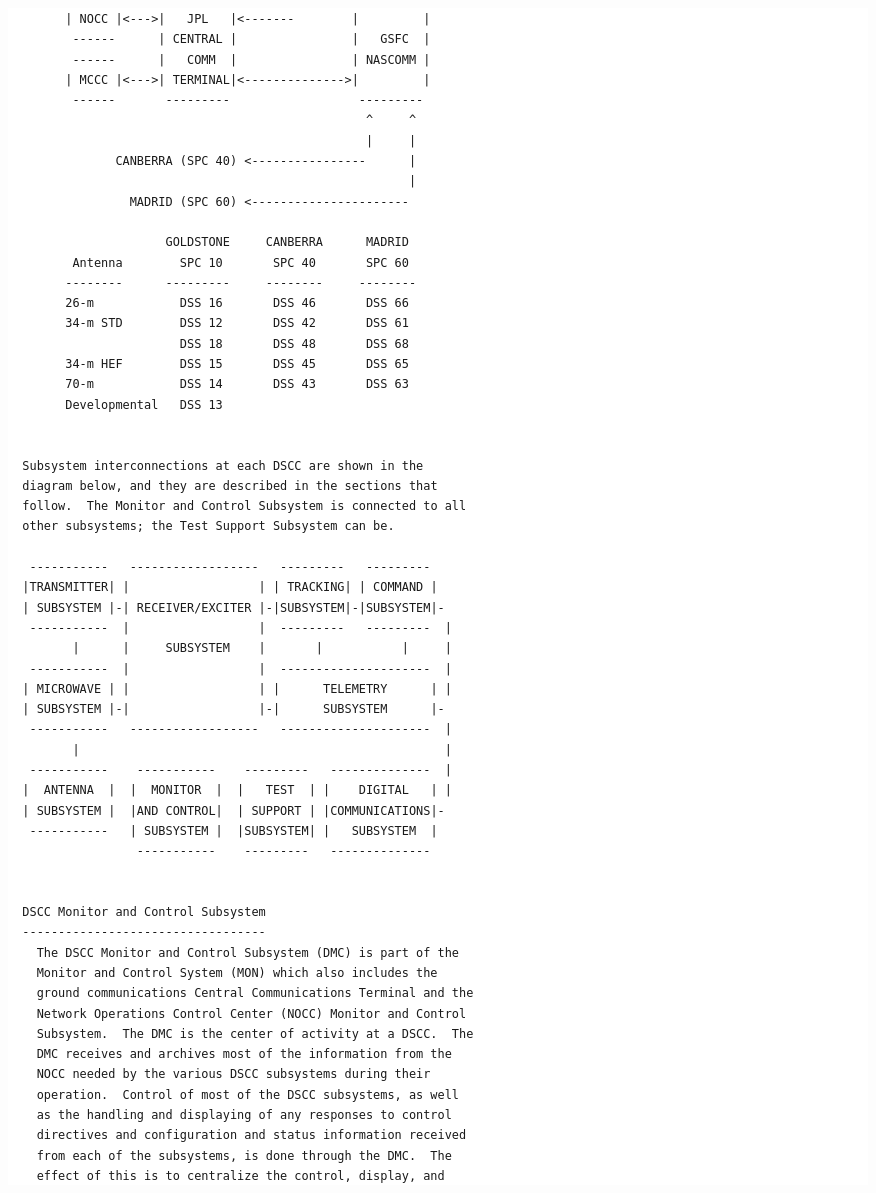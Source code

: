             | NOCC |<--->|   JPL   |<-------        |         |
             ------      | CENTRAL |                |   GSFC  |
             ------      |   COMM  |                | NASCOMM |
            | MCCC |<--->| TERMINAL|<-------------->|         |
             ------       ---------                  ---------
                                                      ^     ^
                                                      |     |
                   CANBERRA (SPC 40) <----------------      |
                                                            |
                     MADRID (SPC 60) <----------------------
 
                          GOLDSTONE     CANBERRA      MADRID
             Antenna        SPC 10       SPC 40       SPC 60
            --------      ---------     --------     --------
            26-m            DSS 16       DSS 46       DSS 66
            34-m STD        DSS 12       DSS 42       DSS 61
                            DSS 18       DSS 48       DSS 68
            34-m HEF        DSS 15       DSS 45       DSS 65
            70-m            DSS 14       DSS 43       DSS 63
            Developmental   DSS 13
 
 
      Subsystem interconnections at each DSCC are shown in the
      diagram below, and they are described in the sections that
      follow.  The Monitor and Control Subsystem is connected to all
      other subsystems; the Test Support Subsystem can be.
 
       -----------   ------------------   ---------   ---------
      |TRANSMITTER| |                  | | TRACKING| | COMMAND |
      | SUBSYSTEM |-| RECEIVER/EXCITER |-|SUBSYSTEM|-|SUBSYSTEM|-
       -----------  |                  |  ---------   ---------  |
             |      |     SUBSYSTEM    |       |           |     |
       -----------  |                  |  ---------------------  |
      | MICROWAVE | |                  | |      TELEMETRY      | |
      | SUBSYSTEM |-|                  |-|      SUBSYSTEM      |-
       -----------   ------------------   ---------------------  |
             |                                                   |
       -----------    -----------    ---------   --------------  |
      |  ANTENNA  |  |  MONITOR  |  |   TEST  | |    DIGITAL   | |
      | SUBSYSTEM |  |AND CONTROL|  | SUPPORT | |COMMUNICATIONS|-
       -----------   | SUBSYSTEM |  |SUBSYSTEM| |   SUBSYSTEM  |
                      -----------    ---------   --------------
 
 
      DSCC Monitor and Control Subsystem
      ----------------------------------
        The DSCC Monitor and Control Subsystem (DMC) is part of the
        Monitor and Control System (MON) which also includes the
        ground communications Central Communications Terminal and the
        Network Operations Control Center (NOCC) Monitor and Control
        Subsystem.  The DMC is the center of activity at a DSCC.  The
        DMC receives and archives most of the information from the
        NOCC needed by the various DSCC subsystems during their
        operation.  Control of most of the DSCC subsystems, as well
        as the handling and displaying of any responses to control
        directives and configuration and status information received
        from each of the subsystems, is done through the DMC.  The
        effect of this is to centralize the control, display, and